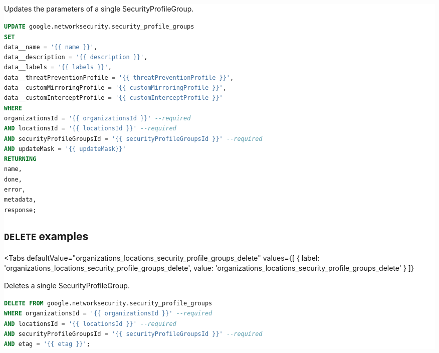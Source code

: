 Updates the parameters of a single SecurityProfileGroup.

```sql
UPDATE google.networksecurity.security_profile_groups
SET 
data__name = '{{ name }}',
data__description = '{{ description }}',
data__labels = '{{ labels }}',
data__threatPreventionProfile = '{{ threatPreventionProfile }}',
data__customMirroringProfile = '{{ customMirroringProfile }}',
data__customInterceptProfile = '{{ customInterceptProfile }}'
WHERE 
organizationsId = '{{ organizationsId }}' --required
AND locationsId = '{{ locationsId }}' --required
AND securityProfileGroupsId = '{{ securityProfileGroupsId }}' --required
AND updateMask = '{{ updateMask}}'
RETURNING
name,
done,
error,
metadata,
response;
```
</TabItem>
</Tabs>


## `DELETE` examples

<Tabs
    defaultValue="organizations_locations_security_profile_groups_delete"
    values={[
        { label: 'organizations_locations_security_profile_groups_delete', value: 'organizations_locations_security_profile_groups_delete' }
    ]}
>
<TabItem value="organizations_locations_security_profile_groups_delete">

Deletes a single SecurityProfileGroup.

```sql
DELETE FROM google.networksecurity.security_profile_groups
WHERE organizationsId = '{{ organizationsId }}' --required
AND locationsId = '{{ locationsId }}' --required
AND securityProfileGroupsId = '{{ securityProfileGroupsId }}' --required
AND etag = '{{ etag }}';
```
</TabItem>
</Tabs>
